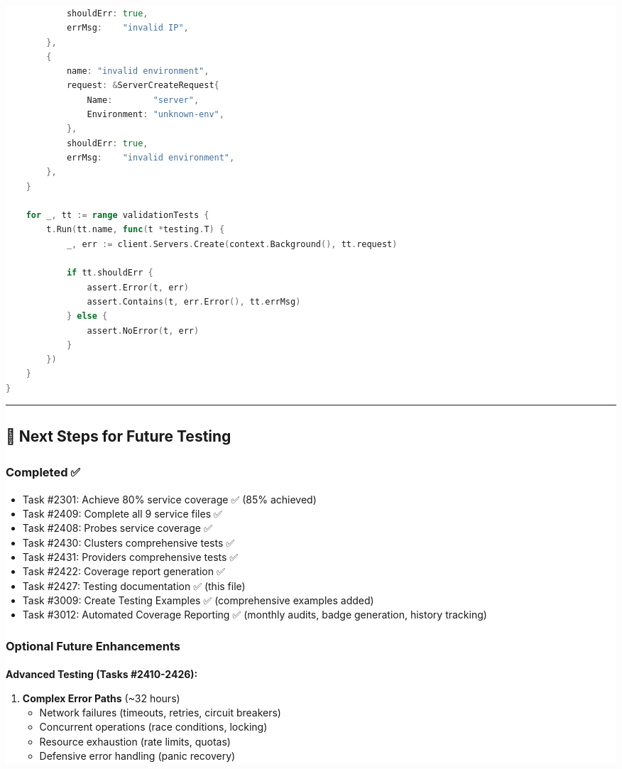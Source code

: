 ```go
            shouldErr: true,
            errMsg:    "invalid IP",
        },
        {
            name: "invalid environment",
            request: &ServerCreateRequest{
                Name:        "server",
                Environment: "unknown-env",
            },
            shouldErr: true,
            errMsg:    "invalid environment",
        },
    }

    for _, tt := range validationTests {
        t.Run(tt.name, func(t *testing.T) {
            _, err := client.Servers.Create(context.Background(), tt.request)

            if tt.shouldErr {
                assert.Error(t, err)
                assert.Contains(t, err.Error(), tt.errMsg)
            } else {
                assert.NoError(t, err)
            }
        })
    }
}
```

---

## 🎯 Next Steps for Future Testing

### Completed ✅

- Task #2301: Achieve 80% service coverage ✅ (85% achieved)
- Task #2409: Complete all 9 service files ✅
- Task #2408: Probes service coverage ✅
- Task #2430: Clusters comprehensive tests ✅
- Task #2431: Providers comprehensive tests ✅
- Task #2422: Coverage report generation ✅
- Task #2427: Testing documentation ✅ (this file)
- Task #3009: Create Testing Examples ✅ (comprehensive examples added)
- Task #3012: Automated Coverage Reporting ✅ (monthly audits, badge generation, history tracking)

### Optional Future Enhancements

**Advanced Testing (Tasks #2410-2426):**

1. **Complex Error Paths** (~32 hours)
   - Network failures (timeouts, retries, circuit breakers)
   - Concurrent operations (race conditions, locking)
   - Resource exhaustion (rate limits, quotas)
   - Defensive error handling (panic recovery)
